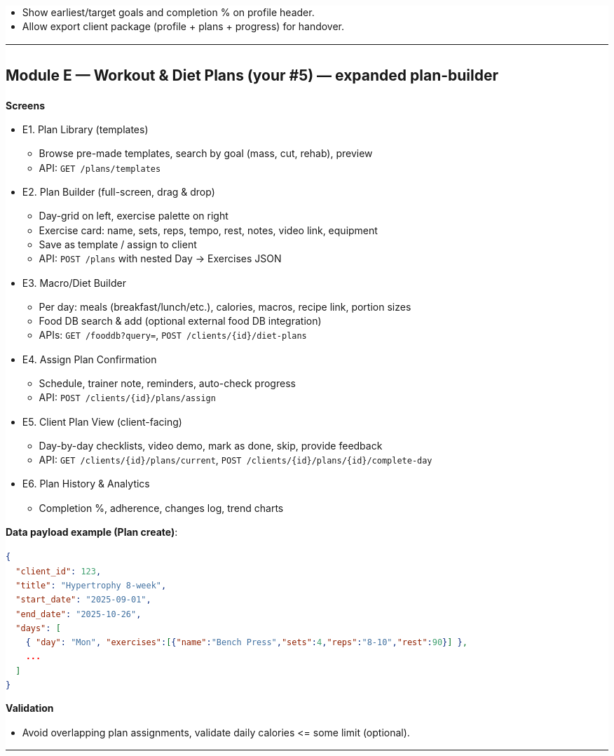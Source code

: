 * Show earliest/target goals and completion % on profile header.
* Allow export client package (profile + plans + progress) for handover.

---

## Module E — Workout & Diet Plans (your #5) — expanded plan-builder

**Screens**

* E1. Plan Library (templates)

  * Browse pre-made templates, search by goal (mass, cut, rehab), preview
  * API: `GET /plans/templates`
* E2. Plan Builder (full-screen, drag & drop)

  * Day-grid on left, exercise palette on right
  * Exercise card: name, sets, reps, tempo, rest, notes, video link, equipment
  * Save as template / assign to client
  * API: `POST /plans` with nested Day -> Exercises JSON
* E3. Macro/Diet Builder

  * Per day: meals (breakfast/lunch/etc.), calories, macros, recipe link, portion sizes
  * Food DB search & add (optional external food DB integration)
  * APIs: `GET /fooddb?query=`, `POST /clients/{id}/diet-plans`
* E4. Assign Plan Confirmation

  * Schedule, trainer note, reminders, auto-check progress
  * API: `POST /clients/{id}/plans/assign`
* E5. Client Plan View (client-facing)

  * Day-by-day checklists, video demo, mark as done, skip, provide feedback
  * API: `GET /clients/{id}/plans/current`, `POST /clients/{id}/plans/{id}/complete-day`
* E6. Plan History & Analytics

  * Completion %, adherence, changes log, trend charts

**Data payload example (Plan create)**:

```json
{
  "client_id": 123,
  "title": "Hypertrophy 8-week",
  "start_date": "2025-09-01",
  "end_date": "2025-10-26",
  "days": [
    { "day": "Mon", "exercises":[{"name":"Bench Press","sets":4,"reps":"8-10","rest":90}] },
    ...
  ]
}
```

**Validation**

* Avoid overlapping plan assignments, validate daily calories <= some limit (optional).

---
